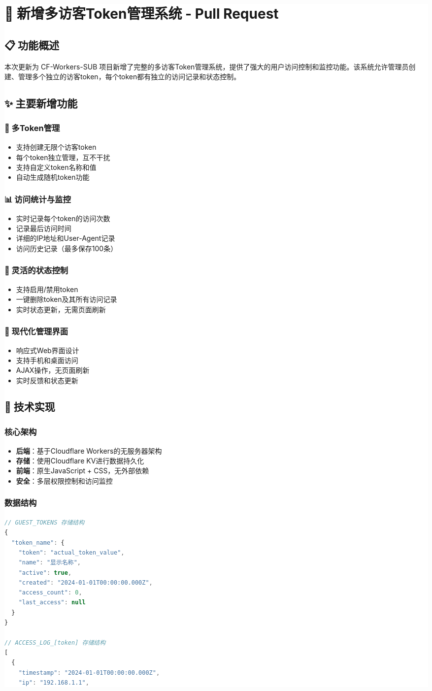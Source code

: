 # 🔐 新增多访客Token管理系统 - Pull Request

## 📋 功能概述

本次更新为 CF-Workers-SUB 项目新增了完整的多访客Token管理系统，提供了强大的用户访问控制和监控功能。该系统允许管理员创建、管理多个独立的访客token，每个token都有独立的访问记录和状态控制。

## ✨ 主要新增功能

### 🎯 多Token管理
- 支持创建无限个访客token
- 每个token独立管理，互不干扰
- 支持自定义token名称和值
- 自动生成随机token功能

### 📊 访问统计与监控
- 实时记录每个token的访问次数
- 记录最后访问时间
- 详细的IP地址和User-Agent记录
- 访问历史记录（最多保存100条）

### 🔄 灵活的状态控制
- 支持启用/禁用token
- 一键删除token及其所有访问记录
- 实时状态更新，无需页面刷新

### 📱 现代化管理界面
- 响应式Web界面设计
- 支持手机和桌面访问
- AJAX操作，无页面刷新
- 实时反馈和状态更新

## 🔧 技术实现

### 核心架构
- **后端**：基于Cloudflare Workers的无服务器架构
- **存储**：使用Cloudflare KV进行数据持久化
- **前端**：原生JavaScript + CSS，无外部依赖
- **安全**：多层权限控制和访问监控

### 数据结构
```javascript
// GUEST_TOKENS 存储结构
{
  "token_name": {
    "token": "actual_token_value",
    "name": "显示名称",
    "active": true,
    "created": "2024-01-01T00:00:00.000Z",
    "access_count": 0,
    "last_access": null
  }
}

// ACCESS_LOG_[token] 存储结构
[
  {
    "timestamp": "2024-01-01T00:00:00.000Z",
    "ip": "192.168.1.1",
```